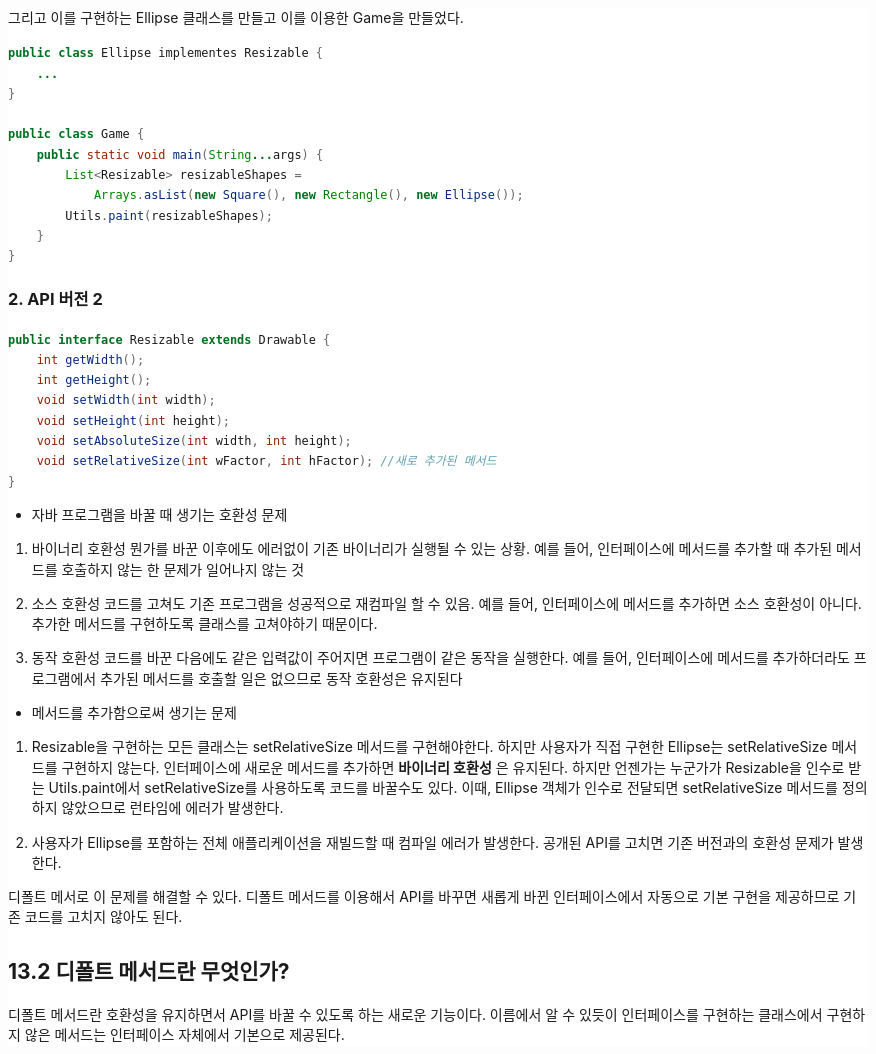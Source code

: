 그리고 이를 구현하는 Ellipse 클래스를 만들고 이를 이용한 Game을 만들었다. 

```java
public class Ellipse implementes Resizable {
	...
}

public class Game {
	public static void main(String...args) {
		List<Resizable> resizableShapes = 
			Arrays.asList(new Square(), new Rectangle(), new Ellipse());
		Utils.paint(resizableShapes);
	}
}
````

### 2. API 버전 2

```java
public interface Resizable extends Drawable {
	int getWidth();
	int getHeight();
	void setWidth(int width);
	void setHeight(int height);
	void setAbsoluteSize(int width, int height);
	void setRelativeSize(int wFactor, int hFactor); //새로 추가된 메서드
}
```

* 자바 프로그램을 바꿀 때 생기는 호환성 문제

1. 바이너리 호환성
   뭔가를 바꾼 이후에도 에러없이 기존 바이너리가 실행될 수 있는 상황. 예를 들어, 인터페이스에 메서드를 추가할 때 추가된 메서드를 호출하지 않는 한 문제가 일어나지 않는 것

2. 소스 호환성
   코드를 고쳐도 기존 프로그램을 성공적으로 재컴파일 할 수 있음. 예를 들어, 인터페이스에 메서드를 추가하면 소스 호환성이 아니다. 추가한 메서드를 구현하도록 클래스를 고쳐야하기 때문이다.

3. 동작 호환성
   코드를 바꾼 다음에도 같은 입력값이 주어지면 프로그램이 같은 동작을 실행한다. 예를 들어, 인터페이스에 메서드를 추가하더라도 프로그램에서 추가된 메서드를 호출할 일은 없으므로 동작 호환성은 유지된다 

* 메서드를 추가함으로써 생기는 문제

1) Resizable을 구현하는 모든 클래스는 setRelativeSize 메서드를 구현해야한다. 하지만 사용자가 직접 구현한 Ellipse는 setRelativeSize 메서드를 구현하지 않는다. 인터페이스에 새로운 메서드를 추가하면 **바이너리 호환성** 은 유지된다. 하지만 언젠가는 누군가가 Resizable을 인수로 받는 Utils.paint에서 setRelativeSize를 사용하도록 코드를 바꿀수도 있다. 이때, Ellipse 객체가 인수로 전달되면 setRelativeSize 메서드를 정의하지 않았으므로 런타임에 에러가 발생한다.

2) 사용자가 Ellipse를 포함하는 전체 애플리케이션을 재빌드할 때 컴파일 에러가 발생한다. 공개된 API를 고치면 기존 버전과의 호환성 문제가 발생한다. 

디폴트 메서로 이 문제를 해결할 수 있다. 디폴트 메서드를 이용해서 API를 바꾸면 새롭게 바뀐 인터페이스에서 자동으로 기본 구현을 제공하므로 기존 코드를 고치지 않아도 된다. 

## 13.2 디폴트 메서드란 무엇인가?

디폴트 메서드란 호환성을 유지하면서 API를 바꿀 수 있도록 하는 새로운 기능이다. 
이름에서 알 수 있듯이 인터페이스를 구현하는 클래스에서 구현하지 않은 메서드는 인터페이스 자체에서 기본으로 제공된다. 
